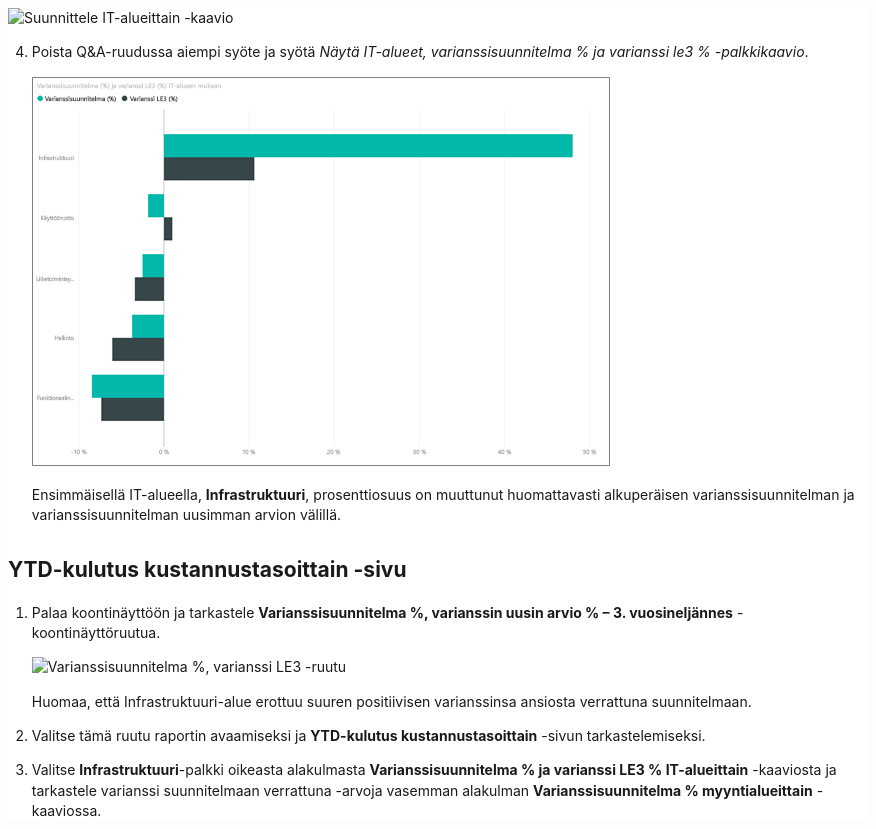    ![Suunnittele IT-alueittain -kaavio](media/sample-it-spend/it-area-chart.png)

4. Poista Q&A-ruudussa aiempi syöte ja syötä *Näytä IT-alueet, varianssisuunnitelma % ja varianssi le3 % -palkkikaavio*.

   ![Varianssisuunnitelma % ja varianssisuunnitelma LE3 % IT-alueittain -kaavio](media/sample-it-spend/it4.png)

   Ensimmäisellä IT-alueella, **Infrastruktuuri**, prosenttiosuus on muuttunut huomattavasti alkuperäisen varianssisuunnitelman ja varianssisuunnitelman uusimman arvion välillä.

## <a name="ytd-spend-by-cost-elements-page"></a>YTD-kulutus kustannustasoittain -sivu

1. Palaa koontinäyttöön ja tarkastele **Varianssisuunnitelma %, varianssin uusin arvio % – 3. vuosineljännes** -koontinäyttöruutua.

   ![Varianssisuunnitelma %, varianssi LE3 -ruutu](media/sample-it-spend/it5.png)

   Huomaa, että Infrastruktuuri-alue erottuu suuren positiivisen varianssinsa ansiosta verrattuna suunnitelmaan.

1. Valitse tämä ruutu raportin avaamiseksi ja **YTD-kulutus kustannustasoittain** -sivun tarkastelemiseksi.
2. Valitse **Infrastruktuuri**-palkki oikeasta alakulmasta **Varianssisuunnitelma % ja varianssi LE3 % IT-alueittain** -kaaviosta ja tarkastele varianssi suunnitelmaan verrattuna -arvoja vasemman alakulman **Varianssisuunnitelma % myyntialueittain** -kaaviossa.
